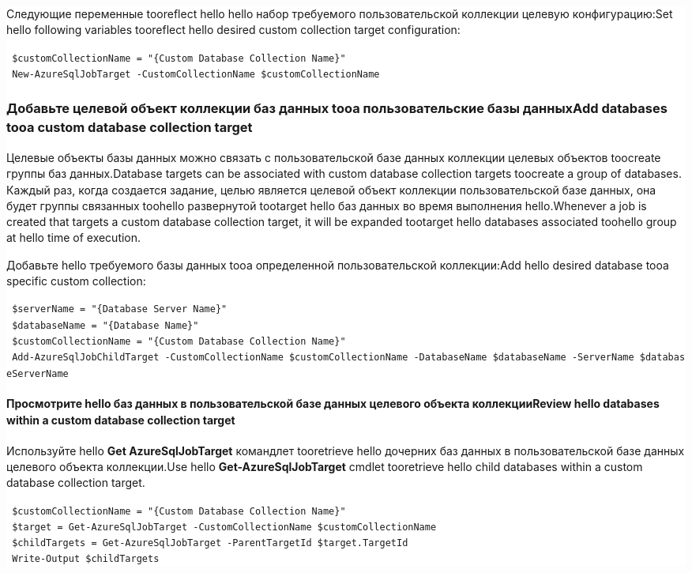 <span data-ttu-id="7891d-197">Следующие переменные tooreflect hello hello набор требуемого пользовательской коллекции целевую конфигурацию:</span><span class="sxs-lookup"><span data-stu-id="7891d-197">Set hello following variables tooreflect hello desired custom collection target configuration:</span></span>

   ```
    $customCollectionName = "{Custom Database Collection Name}"
    New-AzureSqlJobTarget -CustomCollectionName $customCollectionName
   ```

### <a name="add-databases-tooa-custom-database-collection-target"></a><span data-ttu-id="7891d-198">Добавьте целевой объект коллекции баз данных tooa пользовательские базы данных</span><span class="sxs-lookup"><span data-stu-id="7891d-198">Add databases tooa custom database collection target</span></span>
<span data-ttu-id="7891d-199">Целевые объекты базы данных можно связать с пользовательской базе данных коллекции целевых объектов toocreate группы баз данных.</span><span class="sxs-lookup"><span data-stu-id="7891d-199">Database targets can be associated with custom database collection targets toocreate a group of databases.</span></span> <span data-ttu-id="7891d-200">Каждый раз, когда создается задание, целью является целевой объект коллекции пользовательской базе данных, она будет группы связанных toohello развернутой tootarget hello баз данных во время выполнения hello.</span><span class="sxs-lookup"><span data-stu-id="7891d-200">Whenever a job is created that targets a custom database collection target, it will be expanded tootarget hello databases associated toohello group at hello time of execution.</span></span>

<span data-ttu-id="7891d-201">Добавьте hello требуемого базы данных tooa определенной пользовательской коллекции:</span><span class="sxs-lookup"><span data-stu-id="7891d-201">Add hello desired database tooa specific custom collection:</span></span>

   ```
    $serverName = "{Database Server Name}"
    $databaseName = "{Database Name}"
    $customCollectionName = "{Custom Database Collection Name}"
    Add-AzureSqlJobChildTarget -CustomCollectionName $customCollectionName -DatabaseName $databaseName -ServerName $databaseServerName
   ```

#### <a name="review-hello-databases-within-a-custom-database-collection-target"></a><span data-ttu-id="7891d-202">Просмотрите hello баз данных в пользовательской базе данных целевого объекта коллекции</span><span class="sxs-lookup"><span data-stu-id="7891d-202">Review hello databases within a custom database collection target</span></span>
<span data-ttu-id="7891d-203">Используйте hello **Get AzureSqlJobTarget** командлет tooretrieve hello дочерних баз данных в пользовательской базе данных целевого объекта коллекции.</span><span class="sxs-lookup"><span data-stu-id="7891d-203">Use hello **Get-AzureSqlJobTarget** cmdlet tooretrieve hello child databases within a custom database collection target.</span></span>

   ```
    $customCollectionName = "{Custom Database Collection Name}"
    $target = Get-AzureSqlJobTarget -CustomCollectionName $customCollectionName
    $childTargets = Get-AzureSqlJobTarget -ParentTargetId $target.TargetId
    Write-Output $childTargets
   ```
